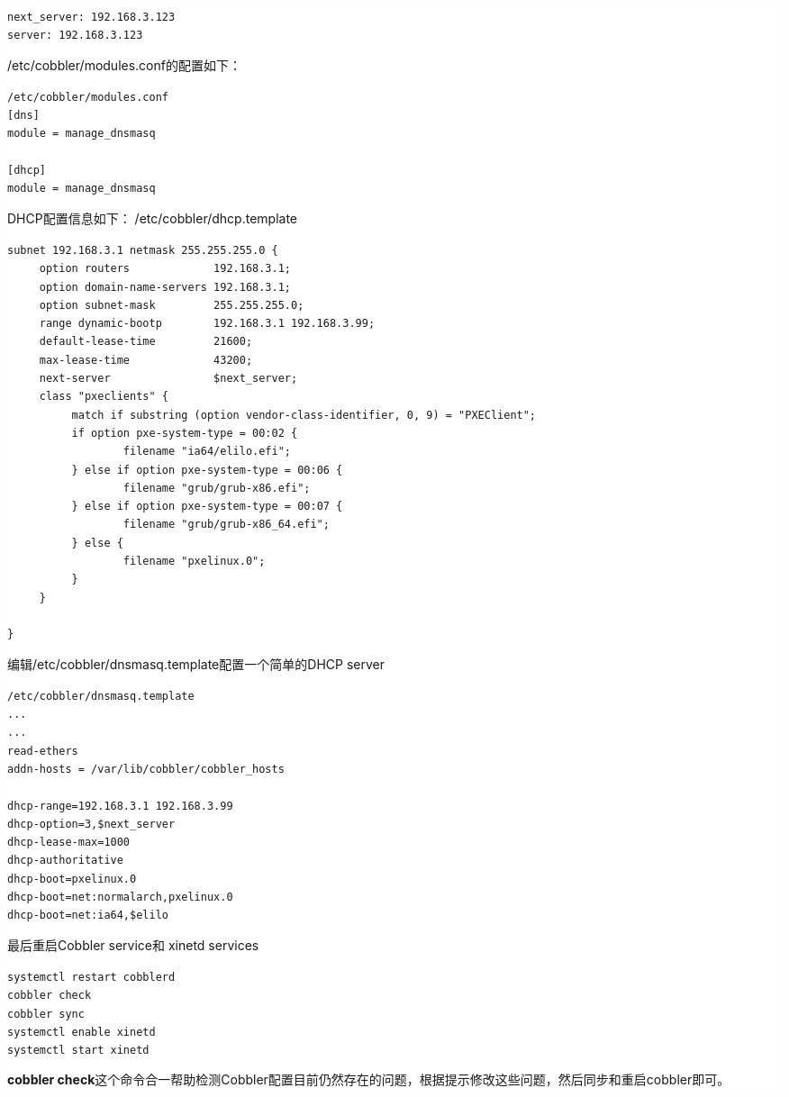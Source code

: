 ``` shell
next_server: 192.168.3.123
server: 192.168.3.123
```
/etc/cobbler/modules.conf的配置如下：
``` shell
/etc/cobbler/modules.conf
[dns]
module = manage_dnsmasq
 
[dhcp]
module = manage_dnsmasq
```
DHCP配置信息如下： /etc/cobbler/dhcp.template
``` shell
subnet 192.168.3.1 netmask 255.255.255.0 {
     option routers             192.168.3.1;
     option domain-name-servers 192.168.3.1;
     option subnet-mask         255.255.255.0;
     range dynamic-bootp        192.168.3.1 192.168.3.99;
     default-lease-time         21600;
     max-lease-time             43200;
     next-server                $next_server;
     class "pxeclients" {
          match if substring (option vendor-class-identifier, 0, 9) = "PXEClient";
          if option pxe-system-type = 00:02 {
                  filename "ia64/elilo.efi";
          } else if option pxe-system-type = 00:06 {
                  filename "grub/grub-x86.efi";
          } else if option pxe-system-type = 00:07 {
                  filename "grub/grub-x86_64.efi";
          } else {
                  filename "pxelinux.0";
          }
     }
 
}
``` 
编辑/etc/cobbler/dnsmasq.template配置一个简单的DHCP server
``` shell
/etc/cobbler/dnsmasq.template
...
...
read-ethers
addn-hosts = /var/lib/cobbler/cobbler_hosts
 
dhcp-range=192.168.3.1 192.168.3.99
dhcp-option=3,$next_server
dhcp-lease-max=1000
dhcp-authoritative
dhcp-boot=pxelinux.0
dhcp-boot=net:normalarch,pxelinux.0
dhcp-boot=net:ia64,$elilo
```
最后重启Cobbler service和 xinetd services
``` shell
systemctl restart cobblerd
cobbler check
cobbler sync
systemctl enable xinetd
systemctl start xinetd
```
**cobbler check**这个命令合一帮助检测Cobbler配置目前仍然存在的问题，根据提示修改这些问题，然后同步和重启cobbler即可。
